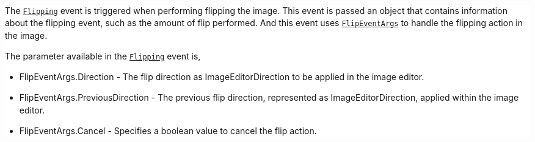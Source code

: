 The [`Flipping`](https://help.syncfusion.com/cr/blazor/Syncfusion.Blazor.ImageEditor.ImageEditorEvents.html#Syncfusion_Blazor_ImageEditor_ImageEditorEvents_Flipping) event is triggered when performing flipping the image. This event is passed an object that contains information about the flipping event, such as the amount of flip performed. And this event uses [`FlipEventArgs`](https://help.syncfusion.com/cr/blazor/Syncfusion.Blazor.ImageEditor.FlipEventArgs.html) to handle the flipping action in the image.

The parameter available in the [`Flipping`](https://help.syncfusion.com/cr/blazor/Syncfusion.Blazor.ImageEditor.ImageEditorEvents.html#Syncfusion_Blazor_ImageEditor_ImageEditorEvents_Flipping) event is, 

* FlipEventArgs.Direction - The flip direction as ImageEditorDirection to be applied in the image editor.

* FlipEventArgs.PreviousDirection - The previous flip direction, represented as ImageEditorDirection, applied within the image editor.

* FlipEventArgs.Cancel - Specifies a boolean value to cancel the flip action.
